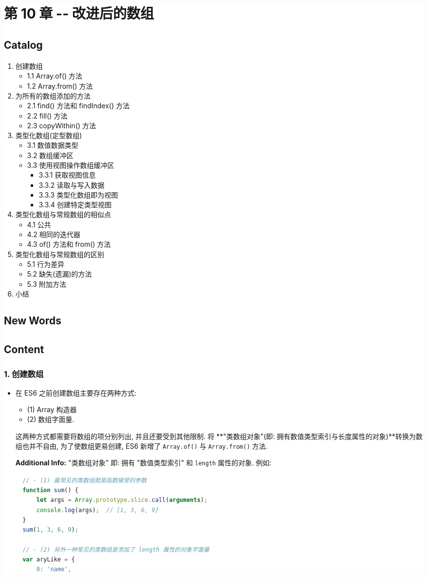 # 第 10 章 -- 改进后的数组



## Catalog
1. 创建数组
    + 1.1 Array.of() 方法
    + 1.2 Array.from() 方法
2. 为所有的数组添加的方法
    + 2.1 find() 方法和 findIndex() 方法
    + 2.2 fill() 方法
    + 2.3 copyWithin() 方法
3. 类型化数组(定型数组)
    + 3.1 数值数据类型
    + 3.2 数组缓冲区
    + 3.3 使用视图操作数组缓冲区
        - 3.3.1 获取视图信息
        - 3.3.2 读取与写入数据
        - 3.3.3 类型化数组即为视图
        - 3.3.4 创建特定类型视图
4. 类型化数组与常规数组的相似点
    + 4.1 公共
    + 4.2 相同的迭代器
    + 4.3 of() 方法和 from() 方法
5. 类型化数组与常规数组的区别
    + 5.1 行为差异
    + 5.2 缺失(遗漏)的方法
    + 5.3 附加方法
6. 小结






## New Words







## Content
### 1. 创建数组
- 在 ES6 之前创建数组主要存在两种方式: 
    + (1) Array 构造器
    + (2) 数组字面量.
  
  这两种方式都需要将数组的项分别列出, 并且还要受到其他限制. 将
  **"类数组对象"(即: 拥有数值类型索引与长度属性的对象)**转换为数组也并不自由,
  为了使数组更易创建, ES6 新增了 `Array.of()` 与 `Array.from()` 方法.

  **Additional Info:** "类数组对象" 即: 拥有 "数值类型索引" 和 `length`
  属性的对象.  例如:
  ```js
    // - (1) 最常见的类数组就是函数接受的参数
    function sum() {
        let args = Array.prototype.slice.call(arguments);
        console.log(args);  // [1, 3, 6, 9]
    }
    sum(1, 3, 6, 9);

    // - (2) 另外一种常见的类数组是添加了 length 属性的对象字面量
    var aryLike = {
        0: 'name',
  ```